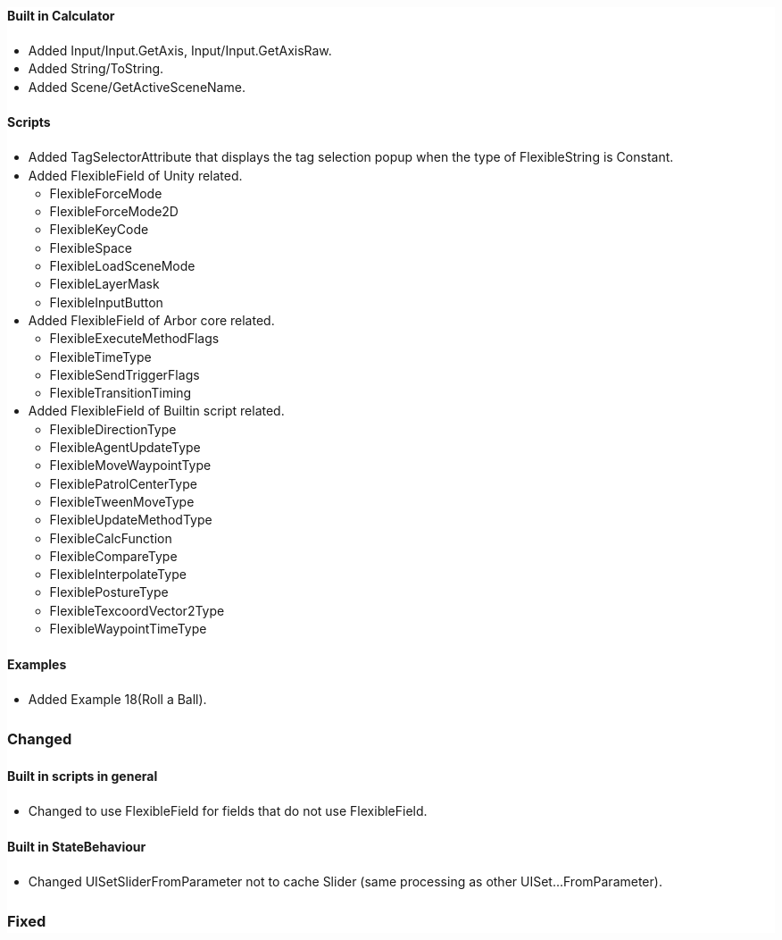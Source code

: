 #### Built in Calculator

- Added Input/Input.GetAxis, Input/Input.GetAxisRaw.
- Added String/ToString.
- Added Scene/GetActiveSceneName.

#### Scripts

- Added TagSelectorAttribute that displays the tag selection popup when the type of FlexibleString is Constant.
- Added FlexibleField of Unity related.
  - FlexibleForceMode
  - FlexibleForceMode2D
  - FlexibleKeyCode
  - FlexibleSpace
  - FlexibleLoadSceneMode
  - FlexibleLayerMask
  - FlexibleInputButton
- Added FlexibleField of Arbor core related.
  - FlexibleExecuteMethodFlags
  - FlexibleTimeType
  - FlexibleSendTriggerFlags
  - FlexibleTransitionTiming
- Added FlexibleField of Builtin script related.
  - FlexibleDirectionType
  - FlexibleAgentUpdateType
  - FlexibleMoveWaypointType
  - FlexiblePatrolCenterType
  - FlexibleTweenMoveType
  - FlexibleUpdateMethodType
  - FlexibleCalcFunction
  - FlexibleCompareType
  - FlexibleInterpolateType
  - FlexiblePostureType
  - FlexibleTexcoordVector2Type
  - FlexibleWaypointTimeType

#### Examples

- Added Example 18(Roll a Ball).

### Changed

#### Built in scripts in general

- Changed to use FlexibleField for fields that do not use FlexibleField.

#### Built in StateBehaviour

- Changed UISetSliderFromParameter not to cache Slider (same processing as other UISet...FromParameter).

### Fixed
